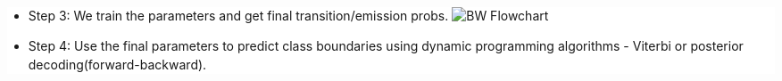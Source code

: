 * Step 3: We train the parameters and get final transition/emission probs.
![BW Flowchart](https://user-images.githubusercontent.com/11074196/173843794-029ac6ab-f8b6-45e6-8d67-d4c35a7f26a8.png)

* Step 4: Use the final parameters to predict class boundaries using dynamic programming algorithms - Viterbi or posterior decoding(forward-backward).

